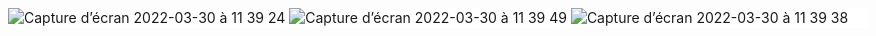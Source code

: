 <img width="1280" alt="Capture d’écran 2022-03-30 à 11 39 24" src="https://user-images.githubusercontent.com/93912353/160801711-3ab160c7-c188-4171-be6a-681817bead30.png">
<img width="1280" alt="Capture d’écran 2022-03-30 à 11 39 49" src="https://user-images.githubusercontent.com/93912353/160801728-ab423137-fc72-4d17-a5a1-4b234550d3fd.png">
<img width="1280" alt="Capture d’écran 2022-03-30 à 11 39 38" src="https://user-images.githubusercontent.com/93912353/160801749-3ca672d3-0af2-42cd-ac3e-ceb8149f9939.png">
